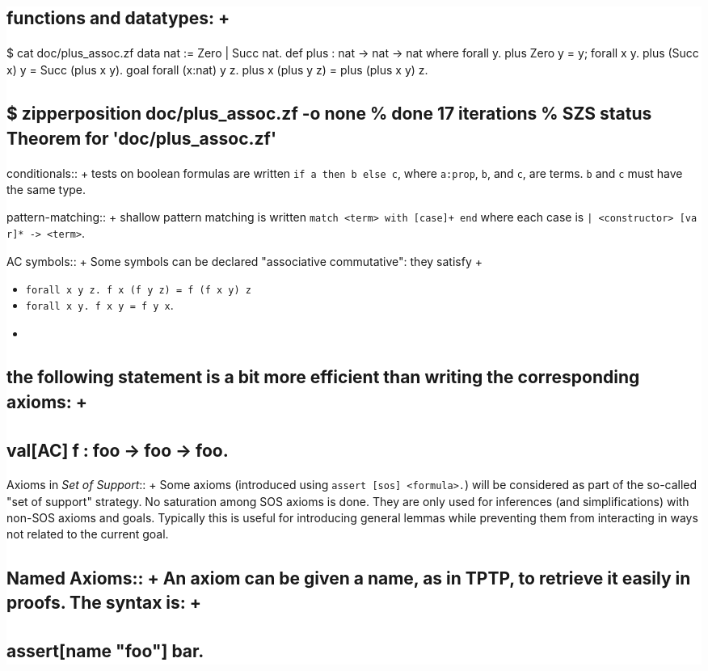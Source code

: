 functions and datatypes:
+
----
$ cat doc/plus_assoc.zf
data nat := Zero | Succ nat.
def plus : nat -> nat -> nat where
  forall y. plus Zero y = y;
  forall x y. plus (Succ x) y = Succ (plus x y).
goal forall (x:nat) y z. plus x (plus y z) = plus (plus x y) z.

$ zipperposition doc/plus_assoc.zf -o none
% done 17 iterations
% SZS status Theorem for 'doc/plus_assoc.zf'
----

conditionals::
+
tests on boolean formulas are written `if a then b else c`, where `a:prop`,
`b`, and `c`, are terms. `b` and `c` must have the same type.

pattern-matching::
+
shallow pattern matching is written `match <term> with [case]+ end`
where each case is `| <constructor> [var]* -> <term>`.

AC symbols::
+
Some symbols can be declared "associative commutative": they satisfy
+
- `forall x y z. f x (f y z) = f (f x y) z`
- `forall x y. f x y = f y x`.
+
the following statement is a bit more efficient than writing the corresponding
axioms:
+
----
val[AC] f : foo -> foo -> foo.
----

Axioms in _Set of Support_::
+
Some axioms (introduced using `assert [sos] <formula>.`) will be considered
as part of the so-called "set of support" strategy.
No saturation among SOS axioms is done. They are only used for inferences
(and simplifications) with non-SOS axioms and goals.
Typically this is useful for introducing general lemmas while preventing them
from interacting in ways not related to the current goal.

Named Axioms::
+
An axiom can be given a name, as in TPTP, to retrieve it easily in proofs.
The syntax is:
+
----
assert[name "foo"] bar.
----
